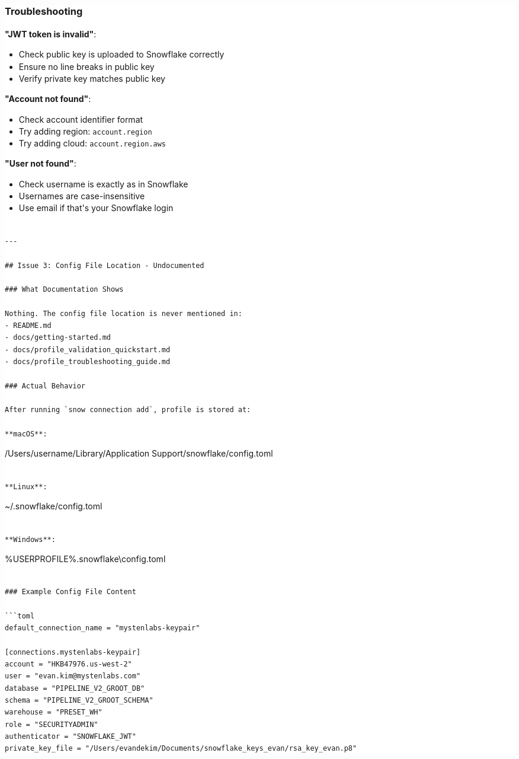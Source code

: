 ### Troubleshooting

**"JWT token is invalid"**:
- Check public key is uploaded to Snowflake correctly
- Ensure no line breaks in public key
- Verify private key matches public key

**"Account not found"**:
- Check account identifier format
- Try adding region: `account.region`
- Try adding cloud: `account.region.aws`

**"User not found"**:
- Check username is exactly as in Snowflake
- Usernames are case-insensitive
- Use email if that's your Snowflake login
```

---

## Issue 3: Config File Location - Undocumented

### What Documentation Shows

Nothing. The config file location is never mentioned in:
- README.md
- docs/getting-started.md
- docs/profile_validation_quickstart.md
- docs/profile_troubleshooting_guide.md

### Actual Behavior

After running `snow connection add`, profile is stored at:

**macOS**:
```
/Users/username/Library/Application Support/snowflake/config.toml
```

**Linux**:
```
~/.snowflake/config.toml
```

**Windows**:
```
%USERPROFILE%\.snowflake\config.toml
```

### Example Config File Content

```toml
default_connection_name = "mystenlabs-keypair"

[connections.mystenlabs-keypair]
account = "HKB47976.us-west-2"
user = "evan.kim@mystenlabs.com"
database = "PIPELINE_V2_GROOT_DB"
schema = "PIPELINE_V2_GROOT_SCHEMA"
warehouse = "PRESET_WH"
role = "SECURITYADMIN"
authenticator = "SNOWFLAKE_JWT"
private_key_file = "/Users/evandekim/Documents/snowflake_keys_evan/rsa_key_evan.p8"
```
